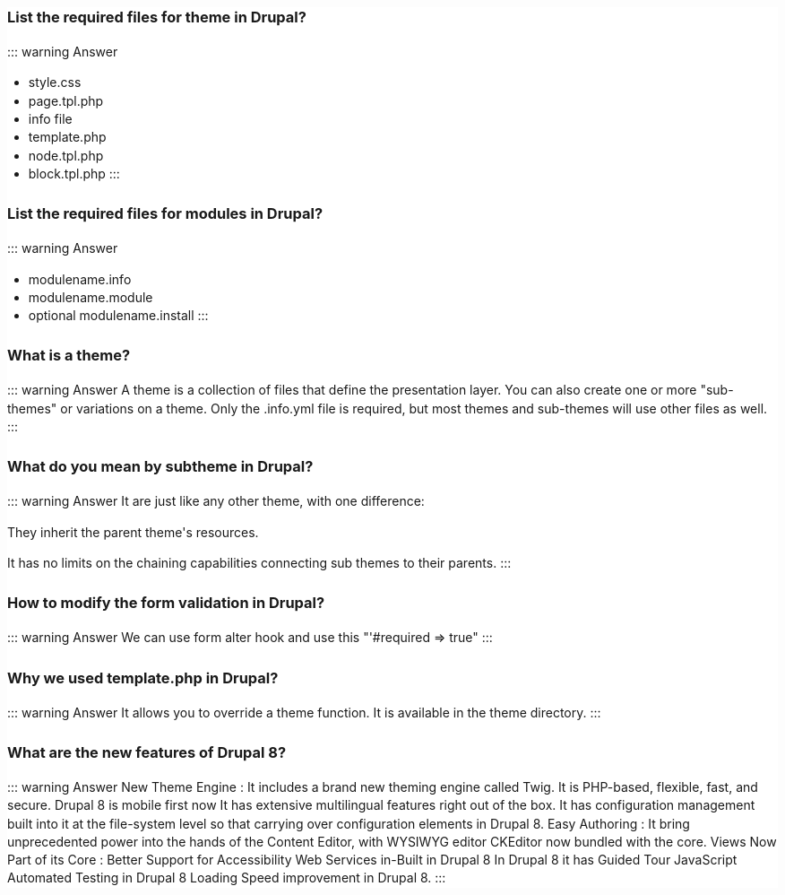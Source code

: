 ### List the required files for theme in Drupal?
::: warning Answer
- style.css
- page.tpl.php
- info file
- template.php
- node.tpl.php
- block.tpl.php
:::

### List the required files for modules in Drupal?
::: warning Answer
- modulename.info
- modulename.module
- optional modulename.install
:::

### What is a theme?
::: warning Answer
A theme is a collection of files that define the presentation layer. You can also create one or more "sub-themes" or variations on a theme. Only the .info.yml file is required, but most themes and sub-themes will use other files as well.
:::

### What do you mean by subtheme in Drupal?
::: warning Answer
It are just like any other theme, with one difference:

They inherit the parent theme's resources.

It has no limits on the chaining capabilities connecting sub themes to their parents.
:::

### How to modify the form validation in Drupal?
::: warning Answer
We can use form alter hook and use this "'#required => true"
:::

### Why we used template.php in Drupal?
::: warning Answer
It allows you to override a theme function. It is available in the theme directory.
:::

### What are the new features of Drupal 8?
::: warning Answer
New Theme Engine : It includes a brand new theming engine called Twig. It is PHP-based, flexible, fast, and secure.
Drupal 8 is mobile first now
It has extensive multilingual features right out of the box.
It has configuration management built into it at the file-system level so that carrying over configuration elements in Drupal 8.
Easy Authoring : It bring unprecedented power into the hands of the Content Editor, with WYSIWYG editor CKEditor now bundled with the core.
Views Now Part of its Core :
Better Support for Accessibility
Web Services in-Built in Drupal 8
In Drupal 8 it has Guided Tour
JavaScript Automated Testing in Drupal 8
Loading Speed improvement in Drupal 8.
:::
